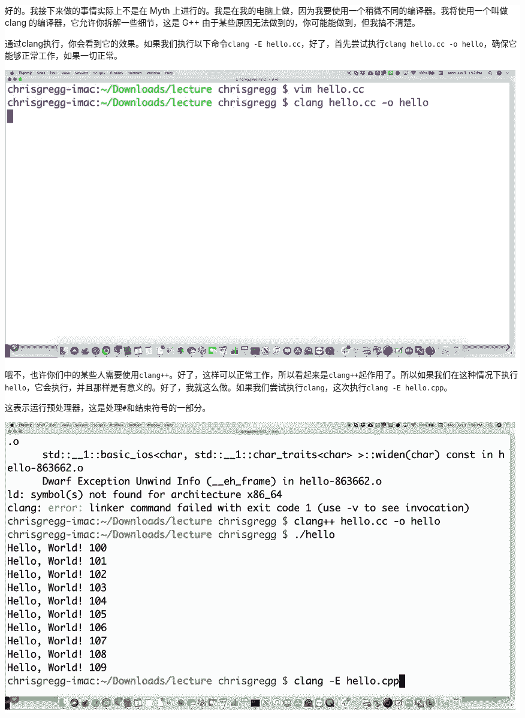 好的。我接下来做的事情实际上不是在 Myth 上进行的。我是在我的电脑上做，因为我要使用一个稍微不同的编译器。我将使用一个叫做 clang 的编译器，它允许你拆解一些细节，这是 G++ 由于某些原因无法做到的，你可能能做到，但我搞不清楚。

通过clang执行，你会看到它的效果。如果我们执行以下命令`clang -E hello.cc`，好了，首先尝试执行`clang hello.cc -o hello`，确保它能够正常工作，如果一切正常。

![](img/1b246eaaae452a61678a9e11303b691a_17.png)

哦不，也许你们中的某些人需要使用`clang++`。好了，这样可以正常工作，所以看起来是`clang++`起作用了。所以如果我们在这种情况下执行`hello`，它会执行，并且那样是有意义的。好了，我就这么做。如果我们尝试执行`clang`，这次执行`clang -E hello.cpp`。

这表示运行预处理器，这是处理`#`和结束符号的一部分。

![](img/1b246eaaae452a61678a9e11303b691a_19.png)
